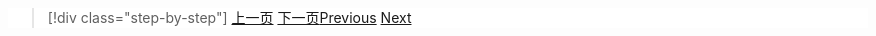 > [!div class="step-by-step"]
> <span data-ttu-id="69034-266">[上一页](using-parameterized-queries-with-the-sqldatasource-vb.md)
> [下一页](implementing-optimistic-concurrency-with-the-sqldatasource-vb.md)</span><span class="sxs-lookup"><span data-stu-id="69034-266">[Previous](using-parameterized-queries-with-the-sqldatasource-vb.md)
[Next](implementing-optimistic-concurrency-with-the-sqldatasource-vb.md)</span></span>
